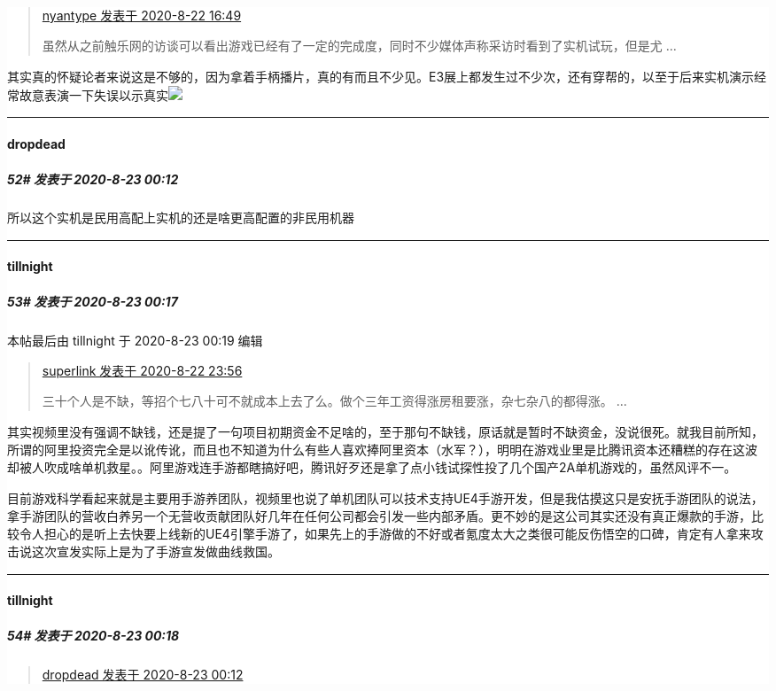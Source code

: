 

<blockquote><a href="httphttps://bbs.saraba1st.com/2b/forum.php?mod=redirect&amp;goto=findpost&amp;pid=48516856&amp;ptid=1955981" target="_blank">nyantype 发表于 2020-8-22 16:49</a>

虽然从之前触乐网的访谈可以看出游戏已经有了一定的完成度，同时不少媒体声称采访时看到了实机试玩，但是尤 ...</blockquote>
其实真的怀疑论者来说这是不够的，因为拿着手柄播片，真的有而且不少见。E3展上都发生过不少次，还有穿帮的，以至于后来实机演示经常故意表演一下失误以示真实<img src="https://static.saraba1st.com/image/smiley/face2017/053.png" referrerpolicy="no-referrer">







-----

####  dropdead  
##### 52#       发表于 2020-8-23 00:12




所以这个实机是民用高配上实机的还是啥更高配置的非民用机器







-----

####  tillnight  
##### 53#       发表于 2020-8-23 00:17



 本帖最后由 tillnight 于 2020-8-23 00:19 编辑 
<blockquote><a href="httphttps://bbs.saraba1st.com/2b/forum.php?mod=redirect&amp;goto=findpost&amp;pid=48521369&amp;ptid=1955981" target="_blank">superlink 发表于 2020-8-22 23:56</a>

三十个人是不缺，等招个七八十可不就成本上去了么。做个三年工资得涨房租要涨，杂七杂八的都得涨。 ...</blockquote>
其实视频里没有强调不缺钱，还是提了一句项目初期资金不足啥的，至于那句不缺钱，原话就是暂时不缺资金，没说很死。就我目前所知，所谓的阿里投资完全是以讹传讹，而且也不知道为什么有些人喜欢捧阿里资本（水军？），明明在游戏业里是比腾讯资本还糟糕的存在这波却被人吹成啥单机救星。。阿里游戏连手游都瞎搞好吧，腾讯好歹还是拿了点小钱试探性投了几个国产2A单机游戏的，虽然风评不一。


目前游戏科学看起来就是主要用手游养团队，视频里也说了单机团队可以技术支持UE4手游开发，但是我估摸这只是安抚手游团队的说法，拿手游团队的营收白养另一个无营收贡献团队好几年在任何公司都会引发一些内部矛盾。更不妙的是这公司其实还没有真正爆款的手游，比较令人担心的是听上去快要上线新的UE4引擎手游了，如果先上的手游做的不好或者氪度太大之类很可能反伤悟空的口碑，肯定有人拿来攻击说这次宣发实际上是为了手游宣发做曲线救国。







-----

####  tillnight  
##### 54#       发表于 2020-8-23 00:18



<blockquote><a href="httphttps://bbs.saraba1st.com/2b/forum.php?mod=redirect&amp;goto=findpost&amp;pid=48521489&amp;ptid=1955981" target="_blank">dropdead 发表于 2020-8-23 00:12</a>
